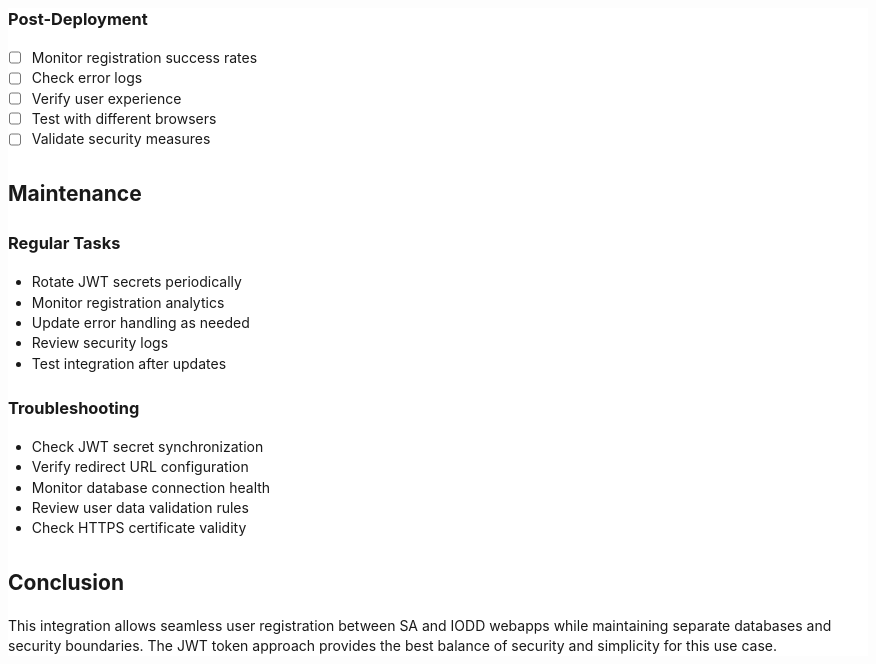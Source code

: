 ### Post-Deployment
- [ ] Monitor registration success rates
- [ ] Check error logs
- [ ] Verify user experience
- [ ] Test with different browsers
- [ ] Validate security measures

## Maintenance

### Regular Tasks
- Rotate JWT secrets periodically
- Monitor registration analytics
- Update error handling as needed
- Review security logs
- Test integration after updates

### Troubleshooting
- Check JWT secret synchronization
- Verify redirect URL configuration
- Monitor database connection health
- Review user data validation rules
- Check HTTPS certificate validity

## Conclusion

This integration allows seamless user registration between SA and IODD webapps while maintaining separate databases and security boundaries. The JWT token approach provides the best balance of security and simplicity for this use case.